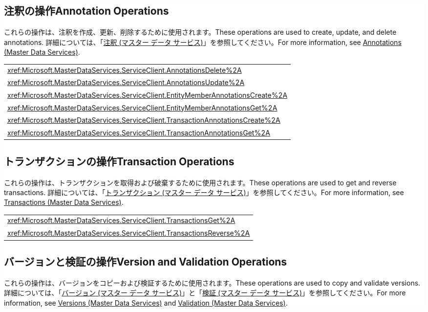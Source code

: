 ## <a name="annotation-operations"></a><span data-ttu-id="51a13-123">注釈の操作</span><span class="sxs-lookup"><span data-stu-id="51a13-123">Annotation Operations</span></span>  
 <span data-ttu-id="51a13-124">これらの操作は、注釈を作成、更新、削除するために使用されます。</span><span class="sxs-lookup"><span data-stu-id="51a13-124">These operations are used to create, update, and delete annotations.</span></span> <span data-ttu-id="51a13-125">詳細については、「[注釈 &#40;マスター データ サービス&#41;](../annotations-master-data-services.md)」を参照してください。</span><span class="sxs-lookup"><span data-stu-id="51a13-125">For more information, see [Annotations &#40;Master Data Services&#41;](../annotations-master-data-services.md).</span></span>  
  
||  
|-|  
|<xref:Microsoft.MasterDataServices.ServiceClient.AnnotationsDelete%2A>|  
|<xref:Microsoft.MasterDataServices.ServiceClient.AnnotationsUpdate%2A>|  
|<xref:Microsoft.MasterDataServices.ServiceClient.EntityMemberAnnotationsCreate%2A>|  
|<xref:Microsoft.MasterDataServices.ServiceClient.EntityMemberAnnotationsGet%2A>|  
|<xref:Microsoft.MasterDataServices.ServiceClient.TransactionAnnotationsCreate%2A>|  
|<xref:Microsoft.MasterDataServices.ServiceClient.TransactionAnnotationsGet%2A>|  
  
## <a name="transaction-operations"></a><span data-ttu-id="51a13-126">トランザクションの操作</span><span class="sxs-lookup"><span data-stu-id="51a13-126">Transaction Operations</span></span>  
 <span data-ttu-id="51a13-127">これらの操作は、トランザクションを取得および破棄するために使用されます。</span><span class="sxs-lookup"><span data-stu-id="51a13-127">These operations are used to get and reverse transactions.</span></span> <span data-ttu-id="51a13-128">詳細については、「[トランザクション (マスター データ サービス)](../transactions-master-data-services.md)」を参照してください。</span><span class="sxs-lookup"><span data-stu-id="51a13-128">For more information, see [Transactions &#40;Master Data Services&#41;](../transactions-master-data-services.md).</span></span>  
  
||  
|-|  
|<xref:Microsoft.MasterDataServices.ServiceClient.TransactionsGet%2A>|  
|<xref:Microsoft.MasterDataServices.ServiceClient.TransactionsReverse%2A>|  
  
## <a name="version-and-validation-operations"></a><span data-ttu-id="51a13-129">バージョンと検証の操作</span><span class="sxs-lookup"><span data-stu-id="51a13-129">Version and Validation Operations</span></span>  
 <span data-ttu-id="51a13-130">これらの操作は、バージョンをコピーおよび検証するために使用されます。</span><span class="sxs-lookup"><span data-stu-id="51a13-130">These operations are used to copy and validate versions.</span></span> <span data-ttu-id="51a13-131">詳細については、「[バージョン &#40;マスター データ サービス&#41;](../versions-master-data-services.md)」と「[検証 &#40;マスター データ サービス&#41;](../validation-master-data-services.md)」を参照してください。</span><span class="sxs-lookup"><span data-stu-id="51a13-131">For more information, see [Versions &#40;Master Data Services&#41;](../versions-master-data-services.md) and [Validation &#40;Master Data Services&#41;](../validation-master-data-services.md).</span></span>  
  